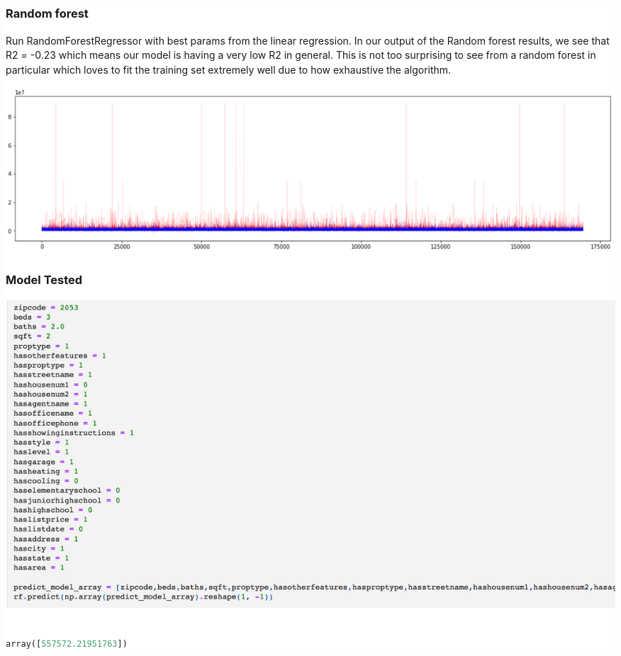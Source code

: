 ### Random forest

Run RandomForestRegressor with best params from the linear regression. In our output of the Random forest results, we see that R2 = -0.23 which means our model is having a very low R2 in general. This is not too surprising to see from a random forest in particular which loves to fit the training set extremely well due to how exhaustive the algorithm.

![random_forest](img/random_forest.png)

### Model Tested

![model_test](img/model_test.png)

```python

array([557572.21951763])

```
